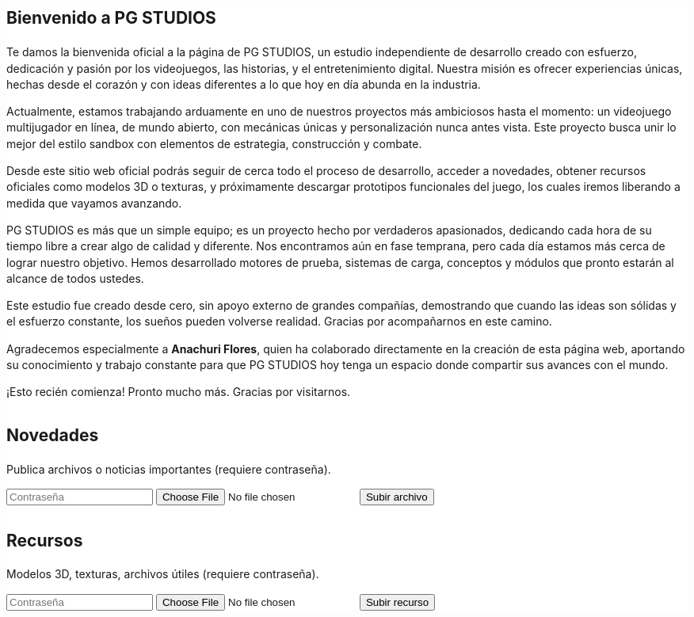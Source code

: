 <section id="inicio" class="active">
  
  <h2>Bienvenido a PG STUDIOS</h2>
<p>
  Te damos la bienvenida oficial a la página de PG STUDIOS, un estudio independiente de desarrollo creado con esfuerzo, dedicación y pasión por los videojuegos, las historias, y el entretenimiento digital. Nuestra misión es ofrecer experiencias únicas, hechas desde el corazón y con ideas diferentes a lo que hoy en día abunda en la industria.
</p>
<p>
  Actualmente, estamos trabajando arduamente en uno de nuestros proyectos más ambiciosos hasta el momento: un videojuego multijugador en línea, de mundo abierto, con mecánicas únicas y personalización nunca antes vista. Este proyecto busca unir lo mejor del estilo sandbox con elementos de estrategia, construcción y combate. 
</p>
<p>
  Desde este sitio web oficial podrás seguir de cerca todo el proceso de desarrollo, acceder a novedades, obtener recursos oficiales como modelos 3D o texturas, y próximamente descargar prototipos funcionales del juego, los cuales iremos liberando a medida que vayamos avanzando. 
</p>
<p>
  PG STUDIOS es más que un simple equipo; es un proyecto hecho por verdaderos apasionados, dedicando cada hora de su tiempo libre a crear algo de calidad y diferente. Nos encontramos aún en fase temprana, pero cada día estamos más cerca de lograr nuestro objetivo. Hemos desarrollado motores de prueba, sistemas de carga, conceptos y módulos que pronto estarán al alcance de todos ustedes.
</p>
<p>
  Este estudio fue creado desde cero, sin apoyo externo de grandes compañías, demostrando que cuando las ideas son sólidas y el esfuerzo constante, los sueños pueden volverse realidad. Gracias por acompañarnos en este camino.
</p>
<p>
  Agradecemos especialmente a <strong>Anachuri Flores</strong>, quien ha colaborado directamente en la creación de esta página web, aportando su conocimiento y trabajo constante para que PG STUDIOS hoy tenga un espacio donde compartir sus avances con el mundo.
</p>
<p>
  ¡Esto recién comienza! Pronto mucho más. Gracias por visitarnos.
</p>
</section>

<section id="novedades">
  <h2>Novedades</h2>
  <p>Publica archivos o noticias importantes (requiere contraseña).</p>
  <input type="password" id="passNovedades" placeholder="Contraseña">
  <input type="file" id="fileNovedades">
  <button onclick="subirArchivo('novedades')">Subir archivo</button>
  <div id="novedadesArchivos"></div>
</section>

<section id="recursos">
  <h2>Recursos</h2>
  <p>Modelos 3D, texturas, archivos útiles (requiere contraseña).</p>
  <input type="password" id="passRecursos" placeholder="Contraseña">
  <input type="file" id="fileRecursos">
  <button onclick="subirArchivo('recursos')">Subir recurso</button>
  <div id="recursosArchivos"></div>
</section>
